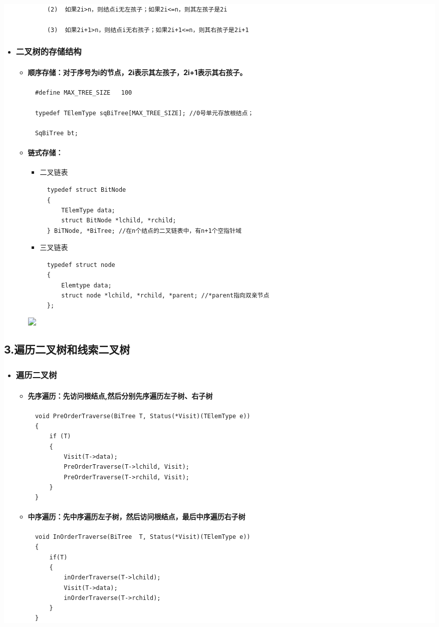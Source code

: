   				(2)  如果2i>n，则结点i无左孩子；如果2i<=n，则其左孩子是2i
  				
  				(3)  如果2i+1>n，则结点i无右孩子；如果2i+1<=n，则其右孩子是2i+1
  				
+ ### 二叉树的存储结构

	+ #### 顺序存储：对于序号为i的节点，2i表示其左孩子，2i+1表示其右孩子。

			#define MAX_TREE_SIZE	100
			
			typedef TElemType sqBiTree[MAX_TREE_SIZE]; //0号单元存放根结点；
			
			SqBiTree bt;

	+ #### 链式存储：
		+ 二叉链表

				typedef struct BitNode
				{    
					TElemType data;
     				struct BitNode *lchild, *rchild;
				} BiTNode, *BiTree; //在n个结点的二叉链表中，有n+1个空指针域
				
		+ 三叉链表

				typedef struct node
				{   
					Elemtype data;
      				struct node *lchild, *rchild, *parent; //*parent指向双亲节点
				};
				
		![](http://p0y1qzu73.bkt.clouddn.com/17-12-18/59916075.jpg)
				
## 3.遍历二叉树和线索二叉树
+ ### 遍历二叉树
	+ #### 先序遍历：先访问根结点,然后分别先序遍历左子树、右子树

			void PreOrderTraverse(BiTree T, Status(*Visit)(TElemType e)) 
 			{
 				if (T)
 				{  
 					Visit(T->data);
     				PreOrderTraverse(T->lchild, Visit);
     				PreOrderTraverse(T->rchild, Visit);
     			} 
			}

	+ #### 中序遍历：先中序遍历左子树，然后访问根结点，最后中序遍历右子树

			void InOrderTraverse(BiTree  T, Status(*Visit)(TElemType e))
 			{  
 				if(T)
 				{
 					inOrderTraverse(T->lchild);
 					Visit(T->data);
 					inOrderTraverse(T->rchild);
 				}
  			}
